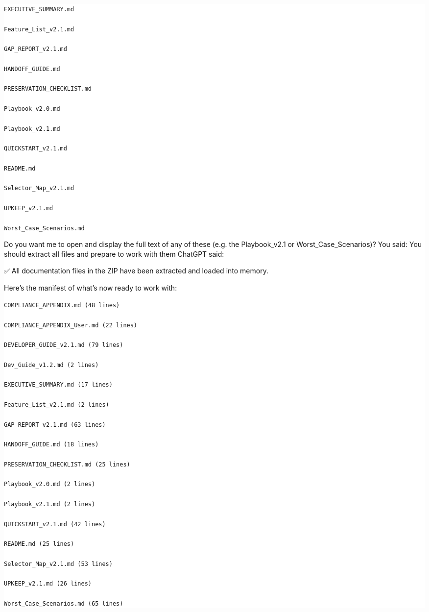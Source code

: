     EXECUTIVE_SUMMARY.md

    Feature_List_v2.1.md

    GAP_REPORT_v2.1.md

    HANDOFF_GUIDE.md

    PRESERVATION_CHECKLIST.md

    Playbook_v2.0.md

    Playbook_v2.1.md

    QUICKSTART_v2.1.md

    README.md

    Selector_Map_v2.1.md

    UPKEEP_v2.1.md

    Worst_Case_Scenarios.md

Do you want me to open and display the full text of any of these (e.g. the Playbook_v2.1 or Worst_Case_Scenarios)?
You said:
You should extract all files and prepare to work with them 
ChatGPT said:

✅ All documentation files in the ZIP have been extracted and loaded into memory.

Here’s the manifest of what’s now ready to work with:

    COMPLIANCE_APPENDIX.md (48 lines)

    COMPLIANCE_APPENDIX_User.md (22 lines)

    DEVELOPER_GUIDE_v2.1.md (79 lines)

    Dev_Guide_v1.2.md (2 lines)

    EXECUTIVE_SUMMARY.md (17 lines)

    Feature_List_v2.1.md (2 lines)

    GAP_REPORT_v2.1.md (63 lines)

    HANDOFF_GUIDE.md (18 lines)

    PRESERVATION_CHECKLIST.md (25 lines)

    Playbook_v2.0.md (2 lines)

    Playbook_v2.1.md (2 lines)

    QUICKSTART_v2.1.md (42 lines)

    README.md (25 lines)

    Selector_Map_v2.1.md (53 lines)

    UPKEEP_v2.1.md (26 lines)

    Worst_Case_Scenarios.md (65 lines)
